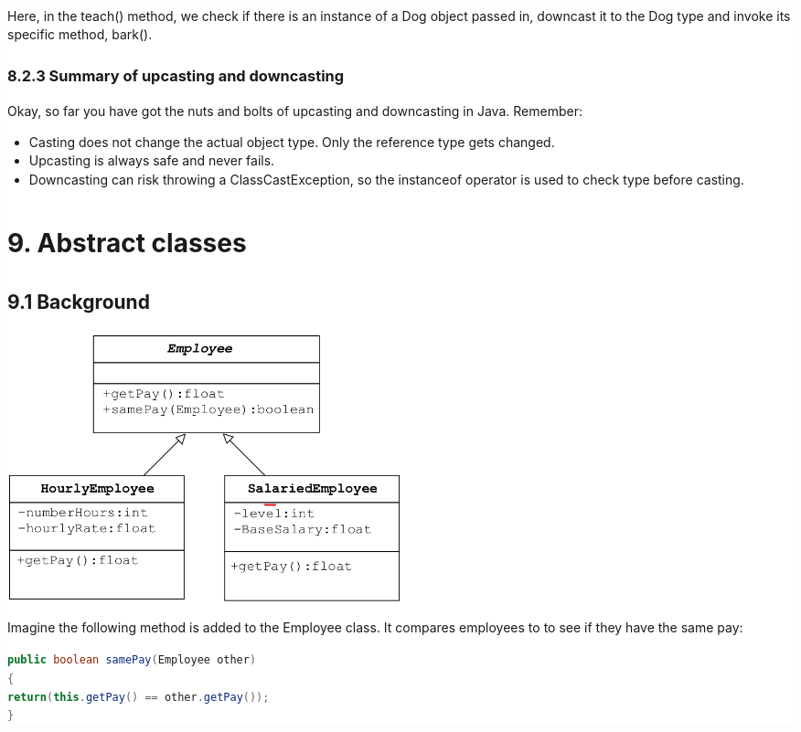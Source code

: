 Here, in the teach() method, we check if there is an instance of a Dog object passed in, downcast it to the Dog type and invoke its specific method, bark().

### 8.2.3 Summary of upcasting and downcasting
Okay, so far you have got the nuts and bolts of upcasting and downcasting in Java. Remember:
+ Casting does not change the actual object type. Only the reference type gets changed.
+ Upcasting is always safe and never fails.
+ Downcasting can risk throwing a ClassCastException, so the instanceof operator is used to check type before casting.



# 9. Abstract classes

## 9.1 Background

<img src="Src/UML_employees.png" width="50%">

Imagine the following method is added to the Employee class. It compares employees to to see if they have the same pay:

```java
public boolean samePay(Employee other)
{
return(this.getPay() == other.getPay());
}
```
